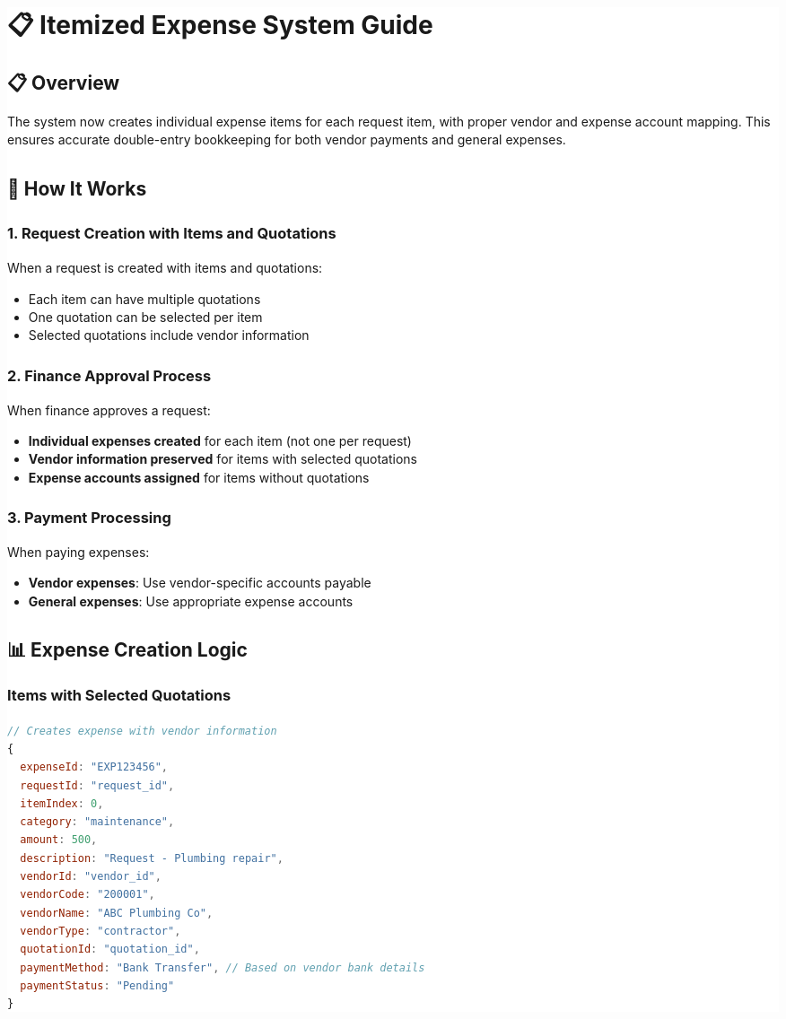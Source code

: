 # 📋 Itemized Expense System Guide

## 📋 Overview

The system now creates individual expense items for each request item, with proper vendor and expense account mapping. This ensures accurate double-entry bookkeeping for both vendor payments and general expenses.

## 🎯 How It Works

### **1. Request Creation with Items and Quotations**
When a request is created with items and quotations:
- Each item can have multiple quotations
- One quotation can be selected per item
- Selected quotations include vendor information

### **2. Finance Approval Process**
When finance approves a request:
- **Individual expenses created** for each item (not one per request)
- **Vendor information preserved** for items with selected quotations
- **Expense accounts assigned** for items without quotations

### **3. Payment Processing**
When paying expenses:
- **Vendor expenses**: Use vendor-specific accounts payable
- **General expenses**: Use appropriate expense accounts

## 📊 Expense Creation Logic

### **Items with Selected Quotations**
```javascript
// Creates expense with vendor information
{
  expenseId: "EXP123456",
  requestId: "request_id",
  itemIndex: 0,
  category: "maintenance",
  amount: 500,
  description: "Request - Plumbing repair",
  vendorId: "vendor_id",
  vendorCode: "200001",
  vendorName: "ABC Plumbing Co",
  vendorType: "contractor",
  quotationId: "quotation_id",
  paymentMethod: "Bank Transfer", // Based on vendor bank details
  paymentStatus: "Pending"
}
```
